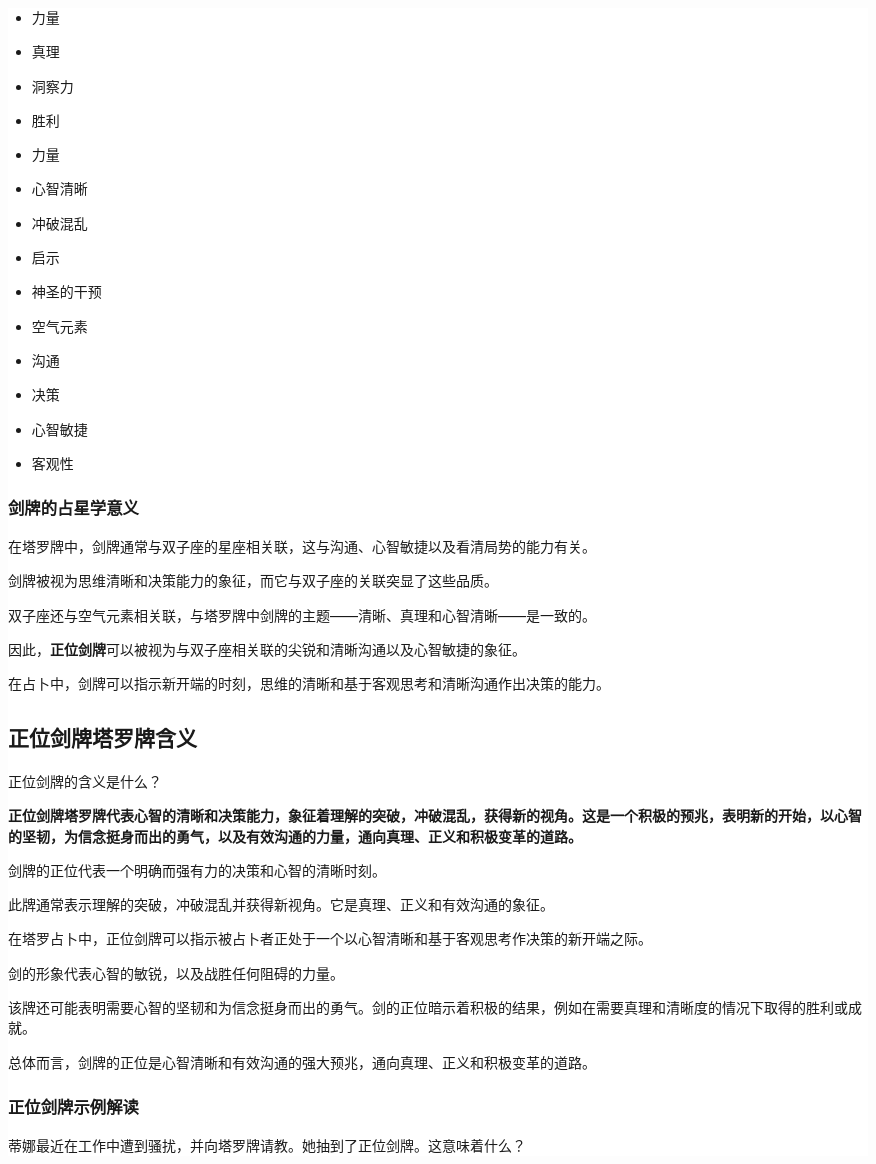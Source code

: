 +   力量

+   真理

+   洞察力

+   胜利

+   力量

+   心智清晰

+   冲破混乱

+   启示

+   神圣的干预

+   空气元素

+   沟通

+   决策

+   心智敏捷

+   客观性

### 剑牌的占星学意义

在塔罗牌中，剑牌通常与双子座的星座相关联，这与沟通、心智敏捷以及看清局势的能力有关。

剑牌被视为思维清晰和决策能力的象征，而它与双子座的关联突显了这些品质。

双子座还与空气元素相关联，与塔罗牌中剑牌的主题——清晰、真理和心智清晰——是一致的。

因此，**正位剑牌**可以被视为与双子座相关联的尖锐和清晰沟通以及心智敏捷的象征。

在占卜中，剑牌可以指示新开端的时刻，思维的清晰和基于客观思考和清晰沟通作出决策的能力。

## 正位剑牌塔罗牌含义

正位剑牌的含义是什么？

**正位剑牌塔罗牌代表心智的清晰和决策能力，象征着理解的突破，冲破混乱，获得新的视角。这是一个积极的预兆，表明新的开始，以心智的坚韧，为信念挺身而出的勇气，以及有效沟通的力量，通向真理、正义和积极变革的道路。**

剑牌的正位代表一个明确而强有力的决策和心智的清晰时刻。

此牌通常表示理解的突破，冲破混乱并获得新视角。它是真理、正义和有效沟通的象征。

在塔罗占卜中，正位剑牌可以指示被占卜者正处于一个以心智清晰和基于客观思考作决策的新开端之际。

剑的形象代表心智的敏锐，以及战胜任何阻碍的力量。

该牌还可能表明需要心智的坚韧和为信念挺身而出的勇气。剑的正位暗示着积极的结果，例如在需要真理和清晰度的情况下取得的胜利或成就。

总体而言，剑牌的正位是心智清晰和有效沟通的强大预兆，通向真理、正义和积极变革的道路。

### 正位剑牌示例解读

蒂娜最近在工作中遭到骚扰，并向塔罗牌请教。她抽到了正位剑牌。这意味着什么？

